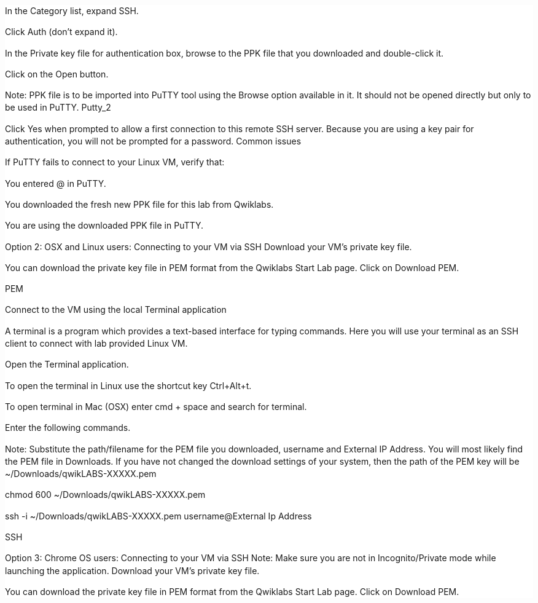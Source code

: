 In the Category list, expand SSH.

Click Auth (don’t expand it).

In the Private key file for authentication box, browse to the PPK file that you downloaded and double-click it.

Click on the Open button.

Note: PPK file is to be imported into PuTTY tool using the Browse option available in it. It should not be opened directly but only to be used in PuTTY.
Putty_2

Click Yes when prompted to allow a first connection to this remote SSH server. Because you are using a key pair for authentication, you will not be prompted for a password.
Common issues

If PuTTY fails to connect to your Linux VM, verify that:

You entered <username>@<external ip address> in PuTTY.

You downloaded the fresh new PPK file for this lab from Qwiklabs.

You are using the downloaded PPK file in PuTTY.

Option 2: OSX and Linux users: Connecting to your VM via SSH
Download your VM’s private key file.

You can download the private key file in PEM format from the Qwiklabs Start Lab page. Click on Download PEM.

PEM

Connect to the VM using the local Terminal application

A terminal is a program which provides a text-based interface for typing commands. Here you will use your terminal as an SSH client to connect with lab provided Linux VM.

Open the Terminal application.

To open the terminal in Linux use the shortcut key Ctrl+Alt+t.

To open terminal in Mac (OSX) enter cmd + space and search for terminal.

Enter the following commands.

Note: Substitute the path/filename for the PEM file you downloaded, username and External IP Address.
You will most likely find the PEM file in Downloads. If you have not changed the download settings of your system, then the path of the PEM key will be ~/Downloads/qwikLABS-XXXXX.pem

chmod 600 ~/Downloads/qwikLABS-XXXXX.pem

ssh -i ~/Downloads/qwikLABS-XXXXX.pem username@External Ip Address

SSH

Option 3: Chrome OS users: Connecting to your VM via SSH
Note: Make sure you are not in Incognito/Private mode while launching the application.
Download your VM’s private key file.

You can download the private key file in PEM format from the Qwiklabs Start Lab page. Click on Download PEM.
